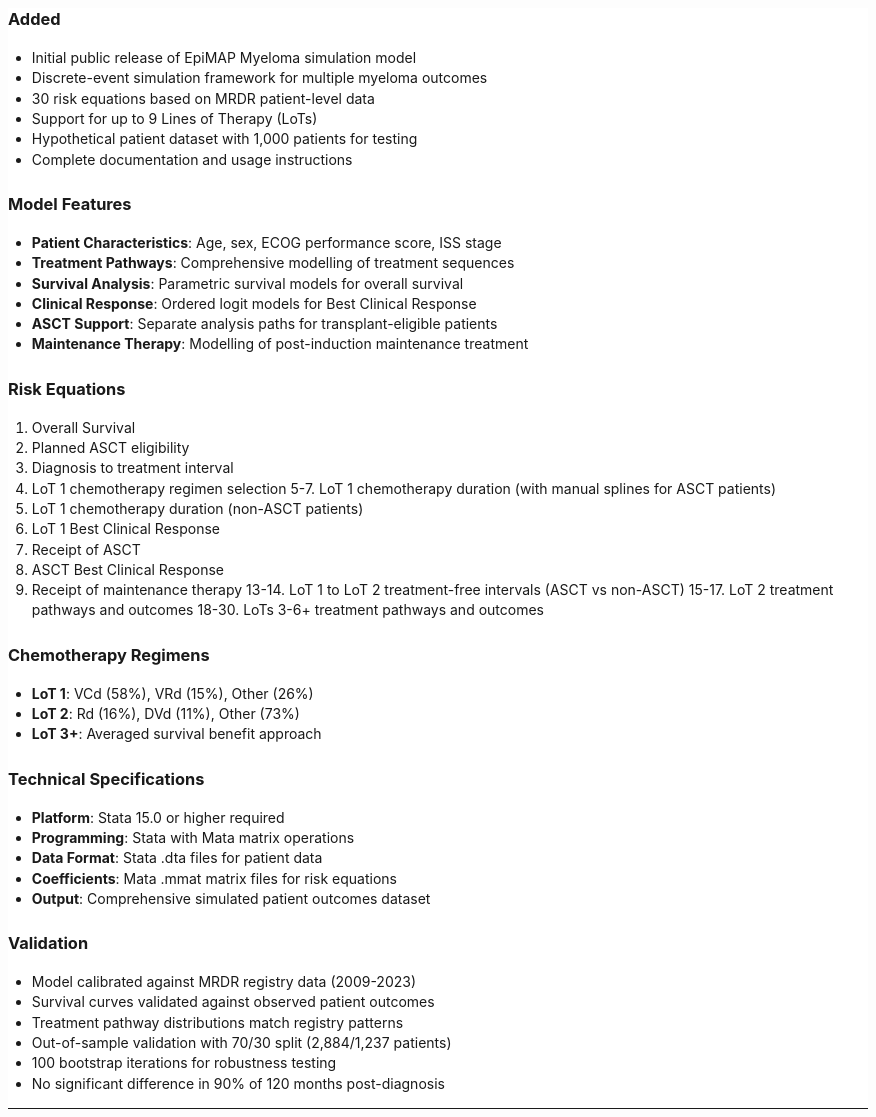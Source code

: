 ### Added
- Initial public release of EpiMAP Myeloma simulation model
- Discrete-event simulation framework for multiple myeloma outcomes
- 30 risk equations based on MRDR patient-level data
- Support for up to 9 Lines of Therapy (LoTs)
- Hypothetical patient dataset with 1,000 patients for testing
- Complete documentation and usage instructions

### Model Features
- **Patient Characteristics**: Age, sex, ECOG performance score, ISS stage
- **Treatment Pathways**: Comprehensive modelling of treatment sequences
- **Survival Analysis**: Parametric survival models for overall survival
- **Clinical Response**: Ordered logit models for Best Clinical Response
- **ASCT Support**: Separate analysis paths for transplant-eligible patients
- **Maintenance Therapy**: Modelling of post-induction maintenance treatment

### Risk Equations
1. Overall Survival
2. Planned ASCT eligibility
3. Diagnosis to treatment interval
4. LoT 1 chemotherapy regimen selection
5-7. LoT 1 chemotherapy duration (with manual splines for ASCT patients)
8. LoT 1 chemotherapy duration (non-ASCT patients)
9. LoT 1 Best Clinical Response
10. Receipt of ASCT
11. ASCT Best Clinical Response
12. Receipt of maintenance therapy
13-14. LoT 1 to LoT 2 treatment-free intervals (ASCT vs non-ASCT)
15-17. LoT 2 treatment pathways and outcomes
18-30. LoTs 3-6+ treatment pathways and outcomes

### Chemotherapy Regimens
- **LoT 1**: VCd (58%), VRd (15%), Other (26%)
- **LoT 2**: Rd (16%), DVd (11%), Other (73%)
- **LoT 3+**: Averaged survival benefit approach

### Technical Specifications
- **Platform**: Stata 15.0 or higher required
- **Programming**: Stata with Mata matrix operations
- **Data Format**: Stata .dta files for patient data
- **Coefficients**: Mata .mmat matrix files for risk equations
- **Output**: Comprehensive simulated patient outcomes dataset

### Validation
- Model calibrated against MRDR registry data (2009-2023)
- Survival curves validated against observed patient outcomes
- Treatment pathway distributions match registry patterns
- Out-of-sample validation with 70/30 split (2,884/1,237 patients)
- 100 bootstrap iterations for robustness testing
- No significant difference in 90% of 120 months post-diagnosis

---